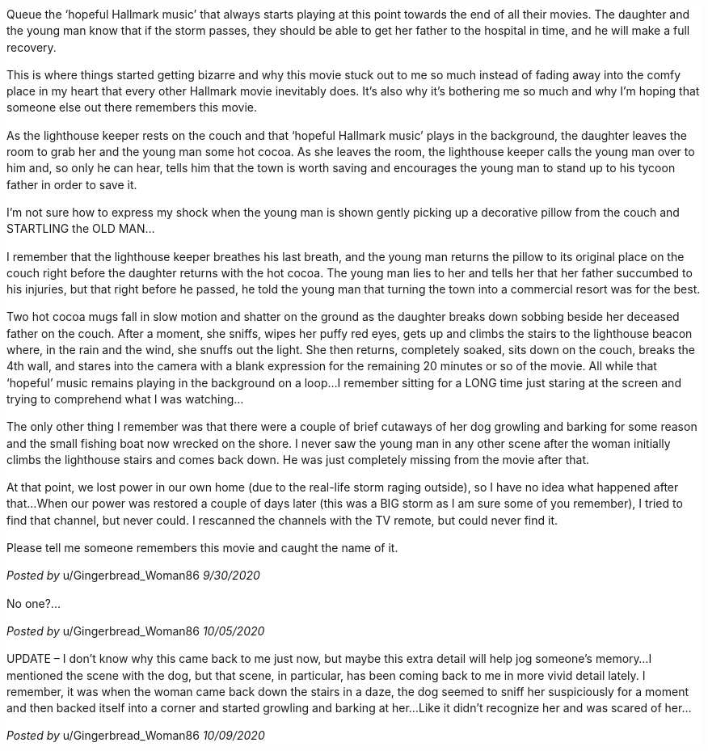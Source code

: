 Queue the ‘hopeful Hallmark music’ that always starts playing at this point towards the end of all their movies. The daughter and the young man know that if the storm passes, they should be able to get her father to the hospital in time, and he will make a full recovery.

This is where things started getting bizarre and why this movie stuck out to me so much instead of fading away into the comfy place in my heart that every other Hallmark movie inevitably does. It’s also why it’s bothering me so much and why I’m hoping that someone else out there remembers this movie.

As the lighthouse keeper rests on the couch and that ‘hopeful Hallmark music’ plays in the background, the daughter leaves the room to grab her and the young man some hot cocoa. As she leaves the room, the lighthouse keeper calls the young man over to him and, so only he can hear, tells him that the town is worth saving and encourages the young man to stand up to his tycoon father in order to save it.

I’m not sure how to express my shock when the young man is shown gently picking up a decorative pillow from the couch and STARTLING the OLD MAN…

I remember that the lighthouse keeper breathes his last breath, and the young man returns the pillow to its original place on the couch right before the daughter returns with the hot cocoa. The young man lies to her and tells her that her father succumbed to his injuries, but that right before he passed, he told the young man that turning the town into a commercial resort was for the best.

Two hot cocoa mugs fall in slow motion and shatter on the ground as the daughter breaks down sobbing beside her deceased father on the couch. After a moment, she sniffs, wipes her puffy red eyes, gets up and climbs the stairs to the lighthouse beacon where, in the rain and the wind, she snuffs out the light. She then returns, completely soaked, sits down on the couch, breaks the 4th wall, and stares into the camera with a blank expression for the remaining 20 minutes or so of the movie. All while that ‘hopeful’ music remains playing in the background on a loop…I remember sitting for a LONG time just staring at the screen and trying to comprehend what I was watching…

The only other thing I remember was that there were a couple of brief cutaways of her dog growling and barking for some reason and the small fishing boat now wrecked on the shore. I never saw the young man in any other scene after the woman initially climbs the lighthouse stairs and comes back down. He was just completely missing from the movie after that.

At that point, we lost power in our own home (due to the real-life storm raging outside), so I have no idea what happened after that…When our power was restored a couple of days later (this was a BIG storm as I am sure some of you remember), I tried to find that channel, but never could. I rescanned the channels with the TV remote, but could never find it.

Please tell me someone remembers this movie and caught the name of it.

*Posted by* u/Gingerbread_Woman86 *9/30/2020*

No one?...

*Posted by* u/Gingerbread_Woman86 *10/05/2020*

UPDATE – I don’t know why this came back to me just now, but maybe this extra detail will help jog someone’s memory…I mentioned the scene with the dog, but that scene, in particular, has been coming back to me in more vivid detail lately. I remember, it was when the woman came back down the stairs in a daze, the dog seemed to sniff her suspiciously for a moment and then backed itself into a corner and started growling and barking at her…Like it didn’t recognize her and was scared of her…

*Posted by* u/Gingerbread_Woman86 *10/09/2020*
